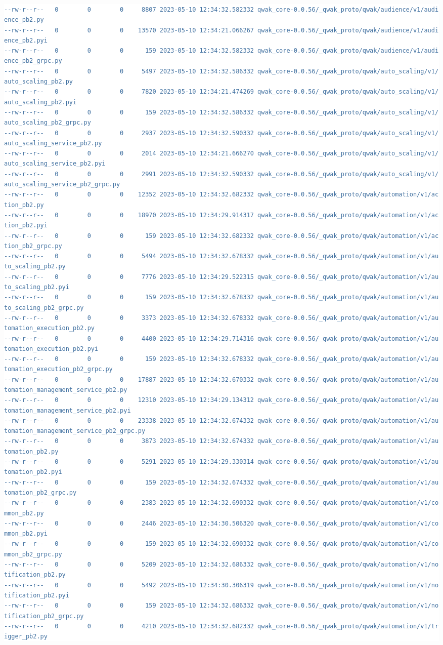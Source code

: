 ```diff
--rw-r--r--   0        0        0     8807 2023-05-10 12:34:32.582332 qwak_core-0.0.56/_qwak_proto/qwak/audience/v1/audience_pb2.py
--rw-r--r--   0        0        0    13570 2023-05-10 12:34:21.066267 qwak_core-0.0.56/_qwak_proto/qwak/audience/v1/audience_pb2.pyi
--rw-r--r--   0        0        0      159 2023-05-10 12:34:32.582332 qwak_core-0.0.56/_qwak_proto/qwak/audience/v1/audience_pb2_grpc.py
--rw-r--r--   0        0        0     5497 2023-05-10 12:34:32.586332 qwak_core-0.0.56/_qwak_proto/qwak/auto_scaling/v1/auto_scaling_pb2.py
--rw-r--r--   0        0        0     7820 2023-05-10 12:34:21.474269 qwak_core-0.0.56/_qwak_proto/qwak/auto_scaling/v1/auto_scaling_pb2.pyi
--rw-r--r--   0        0        0      159 2023-05-10 12:34:32.586332 qwak_core-0.0.56/_qwak_proto/qwak/auto_scaling/v1/auto_scaling_pb2_grpc.py
--rw-r--r--   0        0        0     2937 2023-05-10 12:34:32.590332 qwak_core-0.0.56/_qwak_proto/qwak/auto_scaling/v1/auto_scaling_service_pb2.py
--rw-r--r--   0        0        0     2014 2023-05-10 12:34:21.666270 qwak_core-0.0.56/_qwak_proto/qwak/auto_scaling/v1/auto_scaling_service_pb2.pyi
--rw-r--r--   0        0        0     2991 2023-05-10 12:34:32.590332 qwak_core-0.0.56/_qwak_proto/qwak/auto_scaling/v1/auto_scaling_service_pb2_grpc.py
--rw-r--r--   0        0        0    12352 2023-05-10 12:34:32.682332 qwak_core-0.0.56/_qwak_proto/qwak/automation/v1/action_pb2.py
--rw-r--r--   0        0        0    18970 2023-05-10 12:34:29.914317 qwak_core-0.0.56/_qwak_proto/qwak/automation/v1/action_pb2.pyi
--rw-r--r--   0        0        0      159 2023-05-10 12:34:32.682332 qwak_core-0.0.56/_qwak_proto/qwak/automation/v1/action_pb2_grpc.py
--rw-r--r--   0        0        0     5494 2023-05-10 12:34:32.678332 qwak_core-0.0.56/_qwak_proto/qwak/automation/v1/auto_scaling_pb2.py
--rw-r--r--   0        0        0     7776 2023-05-10 12:34:29.522315 qwak_core-0.0.56/_qwak_proto/qwak/automation/v1/auto_scaling_pb2.pyi
--rw-r--r--   0        0        0      159 2023-05-10 12:34:32.678332 qwak_core-0.0.56/_qwak_proto/qwak/automation/v1/auto_scaling_pb2_grpc.py
--rw-r--r--   0        0        0     3373 2023-05-10 12:34:32.678332 qwak_core-0.0.56/_qwak_proto/qwak/automation/v1/automation_execution_pb2.py
--rw-r--r--   0        0        0     4400 2023-05-10 12:34:29.714316 qwak_core-0.0.56/_qwak_proto/qwak/automation/v1/automation_execution_pb2.pyi
--rw-r--r--   0        0        0      159 2023-05-10 12:34:32.678332 qwak_core-0.0.56/_qwak_proto/qwak/automation/v1/automation_execution_pb2_grpc.py
--rw-r--r--   0        0        0    17887 2023-05-10 12:34:32.670332 qwak_core-0.0.56/_qwak_proto/qwak/automation/v1/automation_management_service_pb2.py
--rw-r--r--   0        0        0    12310 2023-05-10 12:34:29.134312 qwak_core-0.0.56/_qwak_proto/qwak/automation/v1/automation_management_service_pb2.pyi
--rw-r--r--   0        0        0    23338 2023-05-10 12:34:32.674332 qwak_core-0.0.56/_qwak_proto/qwak/automation/v1/automation_management_service_pb2_grpc.py
--rw-r--r--   0        0        0     3873 2023-05-10 12:34:32.674332 qwak_core-0.0.56/_qwak_proto/qwak/automation/v1/automation_pb2.py
--rw-r--r--   0        0        0     5291 2023-05-10 12:34:29.330314 qwak_core-0.0.56/_qwak_proto/qwak/automation/v1/automation_pb2.pyi
--rw-r--r--   0        0        0      159 2023-05-10 12:34:32.674332 qwak_core-0.0.56/_qwak_proto/qwak/automation/v1/automation_pb2_grpc.py
--rw-r--r--   0        0        0     2383 2023-05-10 12:34:32.690332 qwak_core-0.0.56/_qwak_proto/qwak/automation/v1/common_pb2.py
--rw-r--r--   0        0        0     2446 2023-05-10 12:34:30.506320 qwak_core-0.0.56/_qwak_proto/qwak/automation/v1/common_pb2.pyi
--rw-r--r--   0        0        0      159 2023-05-10 12:34:32.690332 qwak_core-0.0.56/_qwak_proto/qwak/automation/v1/common_pb2_grpc.py
--rw-r--r--   0        0        0     5209 2023-05-10 12:34:32.686332 qwak_core-0.0.56/_qwak_proto/qwak/automation/v1/notification_pb2.py
--rw-r--r--   0        0        0     5492 2023-05-10 12:34:30.306319 qwak_core-0.0.56/_qwak_proto/qwak/automation/v1/notification_pb2.pyi
--rw-r--r--   0        0        0      159 2023-05-10 12:34:32.686332 qwak_core-0.0.56/_qwak_proto/qwak/automation/v1/notification_pb2_grpc.py
--rw-r--r--   0        0        0     4210 2023-05-10 12:34:32.682332 qwak_core-0.0.56/_qwak_proto/qwak/automation/v1/trigger_pb2.py
```